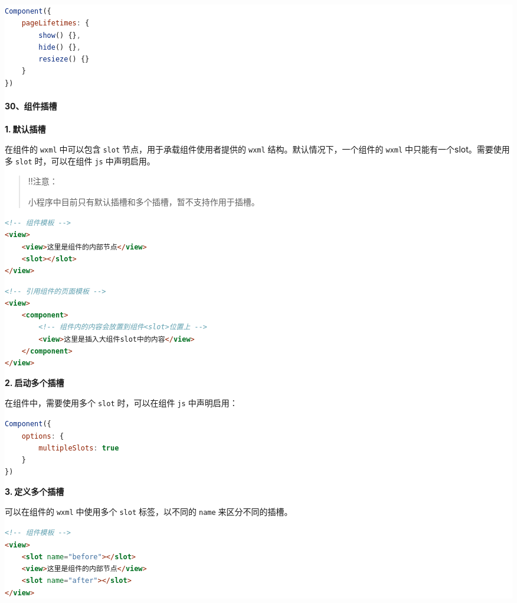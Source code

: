 ```javascript
Component({
    pageLifetimes: {
        show() {},
        hide() {},
        resieze() {}
    }
})
```



#### 30、组件插槽

**1. 默认插槽**

在组件的 `wxml` 中可以包含 `slot` 节点，用于承载组件使用者提供的 `wxml` 结构。默认情况下，一个组件的 `wxml` 中只能有一个slot。需要使用多 `slot` 时，可以在组件 `js` 中声明启用。

>!!注意：
>
>小程序中目前只有默认插槽和多个插槽，暂不支持作用于插槽。

```html
<!-- 组件模板 -->
<view>
	<view>这里是组件的内部节点</view>
    <slot></slot>
</view>
```

```html
<!-- 引用组件的页面模板 -->
<view>
	<component>
        <!-- 组件内的内容会放置到组件<slot>位置上 -->
        <view>这里是插入大组件slot中的内容</view>
    </component>
</view>
```

**2. 启动多个插槽**

在组件中，需要使用多个 `slot` 时，可以在组件 `js` 中声明启用：

```javascript
Component({
    options: {
        multipleSlots: true
    }
})
```

**3. 定义多个插槽**

可以在组件的 `wxml` 中使用多个 `slot` 标签，以不同的 `name` 来区分不同的插槽。

```html
<!-- 组件模板 -->
<view>
    <slot name="before"></slot>
	<view>这里是组件的内部节点</view>
    <slot name="after"></slot>
</view>
```
